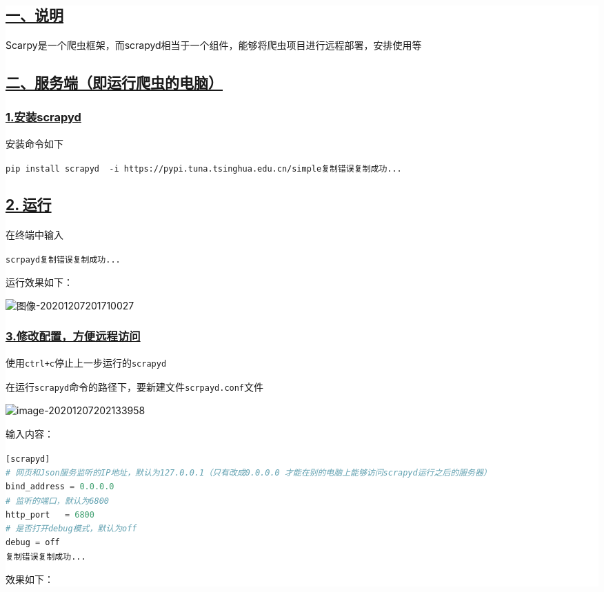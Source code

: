 ## [一、说明](https://doc.itprojects.cn/0001.zhishi/python.0018.scrapy/index.html#/21?id=一、说明)

Scarpy是一个爬虫框架，而scrapyd相当于一个组件，能够将爬虫项目进行远程部署，安排使用等

## [二、服务端（即运行爬虫的电脑）](https://doc.itprojects.cn/0001.zhishi/python.0018.scrapy/index.html#/21?id=二、服务端（即运行爬虫的电脑）)

### [1.安装scrapyd](https://doc.itprojects.cn/0001.zhishi/python.0018.scrapy/index.html#/21?id=_1-安装scrapyd)

安装命令如下

```
pip install scrapyd  -i https://pypi.tuna.tsinghua.edu.cn/simple复制错误复制成功...
```

## [2. 运行](https://doc.itprojects.cn/0001.zhishi/python.0018.scrapy/index.html#/21?id=_2-运行)

在终端中输入

```
scrpayd复制错误复制成功...
```

运行效果如下：

![图像-20201207201710027](https://doc.itprojects.cn/0001.zhishi/python.0018.scrapy/assets/image-20201207201710027.png)

### [3.修改配置，方便远程访问](https://doc.itprojects.cn/0001.zhishi/python.0018.scrapy/index.html#/21?id=_3-修改配置，以便远程访问)

使用`ctrl+c`停止上一步运行的`scrapyd`

在运行`scrapyd`命令的路径下，要新建文件`scrpayd.conf`文件

![image-20201207202133958](https://doc.itprojects.cn/0001.zhishi/python.0018.scrapy/assets/image-20201207202133958.png)

输入内容：

```python
[scrapyd]
# 网页和Json服务监听的IP地址，默认为127.0.0.1（只有改成0.0.0.0 才能在别的电脑上能够访问scrapyd运行之后的服务器）
bind_address = 0.0.0.0
# 监听的端口，默认为6800
http_port   = 6800
# 是否打开debug模式，默认为off
debug = off
复制错误复制成功...
```

效果如下：
